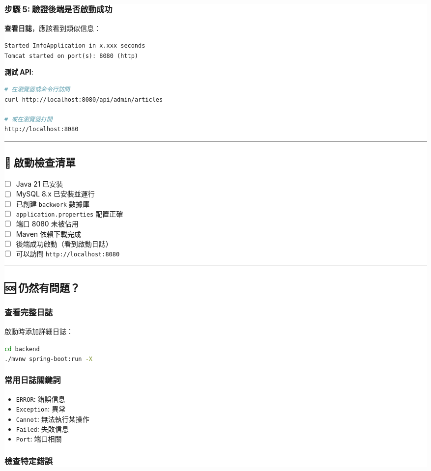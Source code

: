 ### 步驟 5: 驗證後端是否啟動成功

**查看日誌**，應該看到類似信息：
```
Started InfoApplication in x.xxx seconds
Tomcat started on port(s): 8080 (http)
```

**測試 API**:
```bash
# 在瀏覽器或命令行訪問
curl http://localhost:8080/api/admin/articles

# 或在瀏覽器打開
http://localhost:8080
```

---

## 📝 啟動檢查清單

- [ ] Java 21 已安裝
- [ ] MySQL 8.x 已安裝並運行
- [ ] 已創建 `backwork` 數據庫
- [ ] `application.properties` 配置正確
- [ ] 端口 8080 未被佔用
- [ ] Maven 依賴下載完成
- [ ] 後端成功啟動（看到啟動日誌）
- [ ] 可以訪問 `http://localhost:8080`

---

## 🆘 仍然有問題？

### 查看完整日誌

啟動時添加詳細日誌：

```bash
cd backend
./mvnw spring-boot:run -X
```

### 常用日誌關鍵詞

- `ERROR`: 錯誤信息
- `Exception`: 異常
- `Cannot`: 無法執行某操作
- `Failed`: 失敗信息
- `Port`: 端口相關

### 檢查特定錯誤
